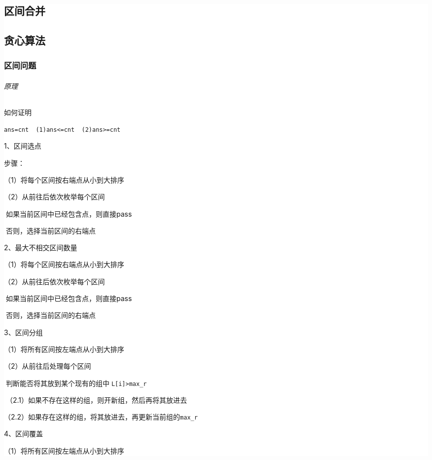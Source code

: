 





## 区间合并





## 贪心算法

### 区间问题

###### 原理

如何证明

`ans=cnt  (1)ans<=cnt  (2)ans>=cnt`

1、区间选点

步骤：

（1）将每个区间按右端点从小到大排序

（2）从前往后依次枚举每个区间

​			如果当前区间中已经包含点，则直接pass

​			否则，选择当前区间的右端点



2、最大不相交区间数量

（1）将每个区间按右端点从小到大排序

（2）从前往后依次枚举每个区间

​			如果当前区间中已经包含点，则直接pass

​			否则，选择当前区间的右端点



3、区间分组

（1）将所有区间按左端点从小到大排序

（2）从前往后处理每个区间

​			判断能否将其放到某个现有的组中  `L[i]>max_r`

​					（2.1）如果不存在这样的组，则开新组，然后再将其放进去

​					（2.2）如果存在这样的组，将其放进去，再更新当前组的`max_r`



4、区间覆盖

（1）将所有区间按左端点从小到大排序
